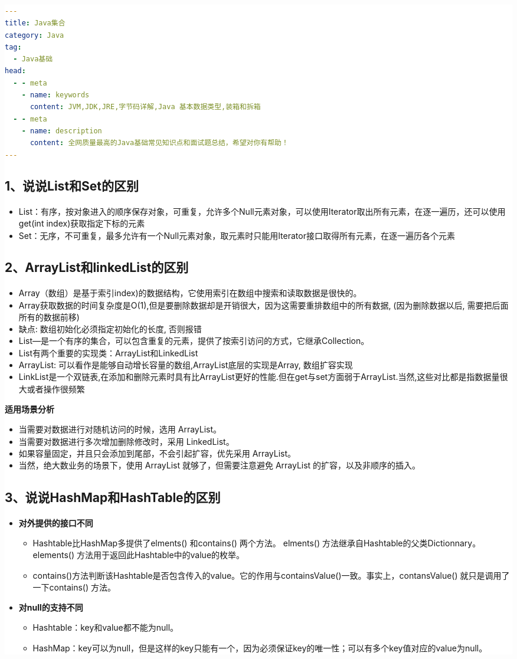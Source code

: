 ```yaml
---
title: Java集合
category: Java
tag:
  - Java基础
head:
  - - meta
    - name: keywords
      content: JVM,JDK,JRE,字节码详解,Java 基本数据类型,装箱和拆箱
  - - meta
    - name: description
      content: 全网质量最高的Java基础常见知识点和面试题总结，希望对你有帮助！
---
```


## 1、说说List和Set的区别

- List：有序，按对象进入的顺序保存对象，可重复，允许多个Null元素对象，可以使用Iterator取出所有元素，在逐一遍历，还可以使用get(int index)获取指定下标的元素
- Set：无序，不可重复，最多允许有一个Null元素对象，取元素时只能用Iterator接口取得所有元素，在逐一遍历各个元素

## 2、ArrayList和linkedList的区别

- Array（数组）是基于索引index)的数据结构，它使用索引在数组中搜索和读取数据是很快的。
- Array获取数据的时间复杂度是O(1),但是要删除数据却是开销很大，因为这需要重排数组中的所有数据, (因为删除数据以后, 需要把后面所有的数据前移)
- 缺点: 数组初始化必须指定初始化的长度, 否则报错
- List—是一个有序的集合，可以包含重复的元素，提供了按索引访问的方式，它继承Collection。
- List有两个重要的实现类：ArrayList和LinkedList
- ArrayList: 可以看作是能够自动增长容量的数组,ArrayList底层的实现是Array, 数组扩容实现
- LinkList是一个双链表,在添加和删除元素时具有比ArrayList更好的性能.但在get与set方面弱于ArrayList.当然,这些对比都是指数据量很大或者操作很频繁

**适用场景分析**

- 当需要对数据进行对随机访问的时候，选用 ArrayList。
- 当需要对数据进行多次增加删除修改时，采用 LinkedList。
- 如果容量固定，并且只会添加到尾部，不会引起扩容，优先采用 ArrayList。
- 当然，绝大数业务的场景下，使用 ArrayList 就够了，但需要注意避免 ArrayList 的扩容，以及非顺序的插入。

## 3、说说HashMap和HashTable的区别

- **对外提供的接口不同**

  - Hashtable比HashMap多提供了elments() 和contains() 两个方法。 elments() 方法继承自Hashtable的父类Dictionnary。elements() 方法用于返回此Hashtable中的value的枚举。

  - contains()方法判断该Hashtable是否包含传入的value。它的作用与containsValue()一致。事实上，contansValue() 就只是调用了一下contains() 方法。

- **对null的支持不同**

  - Hashtable：key和value都不能为null。

  - HashMap：key可以为null，但是这样的key只能有一个，因为必须保证key的唯一性；可以有多个key值对应的value为null。
